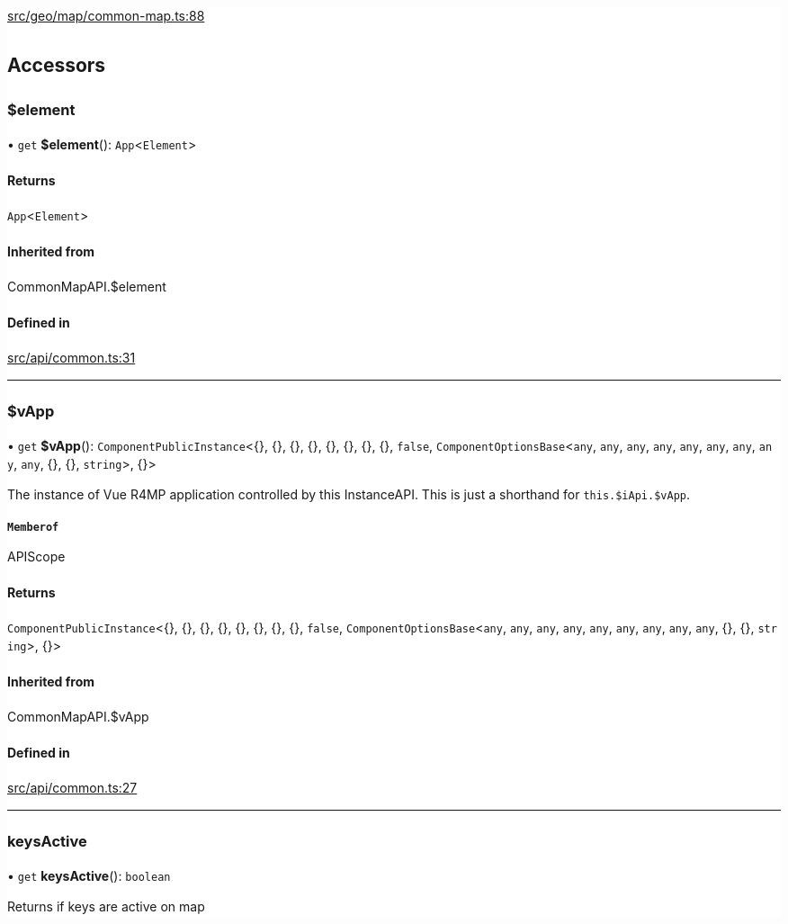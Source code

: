 [src/geo/map/common-map.ts:88](https://github.com/sharvenp/ramp4-docs/blob/c6cdb39/src/geo/map/common-map.ts#L88)

## Accessors

### $element

• `get` **$element**(): `App`<`Element`\>

#### Returns

`App`<`Element`\>

#### Inherited from

CommonMapAPI.$element

#### Defined in

[src/api/common.ts:31](https://github.com/sharvenp/ramp4-docs/blob/c6cdb39/src/api/common.ts#L31)

___

### $vApp

• `get` **$vApp**(): `ComponentPublicInstance`<{}, {}, {}, {}, {}, {}, {}, {}, ``false``, `ComponentOptionsBase`<`any`, `any`, `any`, `any`, `any`, `any`, `any`, `any`, `any`, {}, {}, `string`\>, {}\>

The instance of Vue R4MP application controlled by this InstanceAPI.
This is just a shorthand for `this.$iApi.$vApp`.

**`Memberof`**

APIScope

#### Returns

`ComponentPublicInstance`<{}, {}, {}, {}, {}, {}, {}, {}, ``false``, `ComponentOptionsBase`<`any`, `any`, `any`, `any`, `any`, `any`, `any`, `any`, `any`, {}, {}, `string`\>, {}\>

#### Inherited from

CommonMapAPI.$vApp

#### Defined in

[src/api/common.ts:27](https://github.com/sharvenp/ramp4-docs/blob/c6cdb39/src/api/common.ts#L27)

___

### keysActive

• `get` **keysActive**(): `boolean`

Returns if keys are active on map
